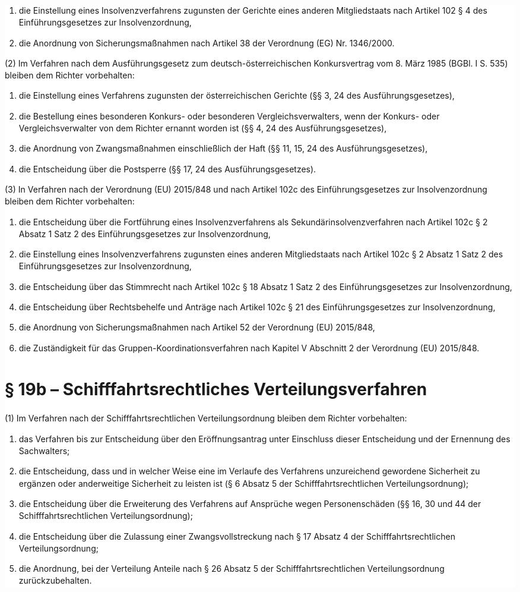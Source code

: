 1. die Einstellung eines Insolvenzverfahrens zugunsten der Gerichte eines anderen Mitgliedstaats nach Artikel 102 § 4 des Einführungsgesetzes zur Insolvenzordnung,

2. die Anordnung von Sicherungsmaßnahmen nach Artikel 38 der Verordnung (EG) Nr. 1346/2000.

(2) Im Verfahren nach dem Ausführungsgesetz zum deutsch-österreichischen Konkursvertrag vom 8. März 1985 (BGBl. I S. 535) bleiben dem Richter vorbehalten:

1. die Einstellung eines Verfahrens zugunsten der österreichischen Gerichte (§§ 3, 24 des Ausführungsgesetzes),

2. die Bestellung eines besonderen Konkurs- oder besonderen Vergleichsverwalters, wenn der Konkurs- oder Vergleichsverwalter von dem Richter ernannt worden ist (§§ 4, 24 des Ausführungsgesetzes),

3. die Anordnung von Zwangsmaßnahmen einschließlich der Haft (§§ 11, 15, 24 des Ausführungsgesetzes),

4. die Entscheidung über die Postsperre (§§ 17, 24 des Ausführungsgesetzes).

(3) In Verfahren nach der Verordnung (EU) 2015/848 und nach Artikel 102c des Einführungsgesetzes zur Insolvenzordnung bleiben dem Richter vorbehalten:

1. die Entscheidung über die Fortführung eines Insolvenzverfahrens als Sekundärinsolvenzverfahren nach Artikel 102c § 2 Absatz 1 Satz 2 des Einführungsgesetzes zur Insolvenzordnung,

2. die Einstellung eines Insolvenzverfahrens zugunsten eines anderen Mitgliedstaats nach Artikel 102c § 2 Absatz 1 Satz 2 des Einführungsgesetzes zur Insolvenzordnung,

3. die Entscheidung über das Stimmrecht nach Artikel 102c § 18 Absatz 1 Satz 2 des Einführungsgesetzes zur Insolvenzordnung,

4. die Entscheidung über Rechtsbehelfe und Anträge nach Artikel 102c § 21 des Einführungsgesetzes zur Insolvenzordnung,

5. die Anordnung von Sicherungsmaßnahmen nach Artikel 52 der Verordnung (EU) 2015/848,

6. die Zuständigkeit für das Gruppen-Koordinationsverfahren nach Kapitel V Abschnitt 2 der Verordnung (EU) 2015/848.

# § 19b – Schifffahrtsrechtliches Verteilungsverfahren

(1) Im Verfahren nach der Schifffahrtsrechtlichen Verteilungsordnung bleiben dem Richter vorbehalten:

1. das Verfahren bis zur Entscheidung über den Eröffnungsantrag unter Einschluss dieser Entscheidung und der Ernennung des Sachwalters;

2. die Entscheidung, dass und in welcher Weise eine im Verlaufe des Verfahrens unzureichend gewordene Sicherheit zu ergänzen oder anderweitige Sicherheit zu leisten ist (§ 6 Absatz 5 der Schifffahrtsrechtlichen Verteilungsordnung);

3. die Entscheidung über die Erweiterung des Verfahrens auf Ansprüche wegen Personenschäden (§§ 16, 30 und 44 der Schifffahrtsrechtlichen Verteilungsordnung);

4. die Entscheidung über die Zulassung einer Zwangsvollstreckung nach § 17 Absatz 4 der Schifffahrtsrechtlichen Verteilungsordnung;

5. die Anordnung, bei der Verteilung Anteile nach § 26 Absatz 5 der Schifffahrtsrechtlichen Verteilungsordnung zurückzubehalten.

